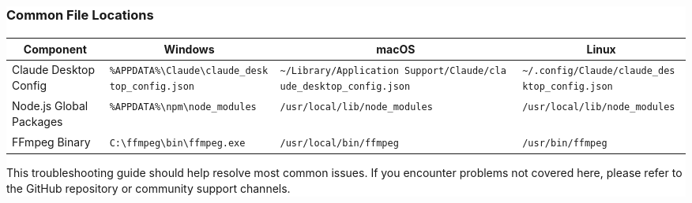 ### Common File Locations

| Component | Windows | macOS | Linux |
|-----------|---------|-------|-------|
| Claude Desktop Config | `%APPDATA%\Claude\claude_desktop_config.json` | `~/Library/Application Support/Claude/claude_desktop_config.json` | `~/.config/Claude/claude_desktop_config.json` |
| Node.js Global Packages | `%APPDATA%\npm\node_modules` | `/usr/local/lib/node_modules` | `/usr/local/lib/node_modules` |
| FFmpeg Binary | `C:\ffmpeg\bin\ffmpeg.exe` | `/usr/local/bin/ffmpeg` | `/usr/bin/ffmpeg` |

This troubleshooting guide should help resolve most common issues. If you encounter problems not covered here, please refer to the GitHub repository or community support channels.

